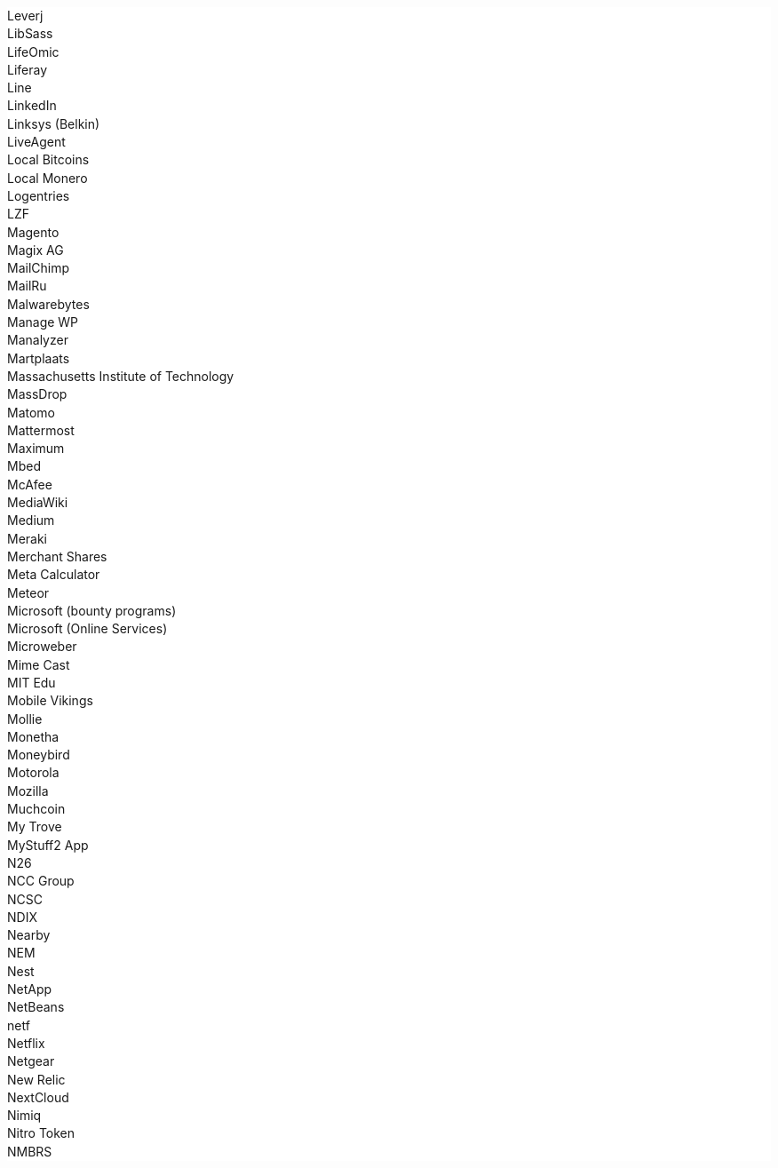 Leverj  
LibSass  
LifeOmic  
Liferay  
Line  
LinkedIn  
Linksys (Belkin)  
LiveAgent  
Local Bitcoins  
Local Monero  
Logentries  
LZF  
Magento  
Magix AG  
MailChimp  
MailRu  
Malwarebytes  
Manage WP  
Manalyzer  
Martplaats  
Massachusetts Institute of Technology  
MassDrop  
Matomo  
Mattermost  
Maximum  
Mbed  
McAfee  
MediaWiki  
Medium  
Meraki  
Merchant Shares  
Meta Calculator  
Meteor  
Microsoft (bounty programs)  
Microsoft (Online Services)  
Microweber  
Mime Cast  
MIT Edu  
Mobile Vikings  
Mollie  
Monetha  
Moneybird  
Motorola  
Mozilla  
Muchcoin  
My Trove  
MyStuff2 App  
N26  
NCC Group  
NCSC  
NDIX  
Nearby  
NEM  
Nest  
NetApp  
NetBeans  
netf  
Netflix  
Netgear  
New Relic  
NextCloud  
Nimiq  
Nitro Token  
NMBRS  